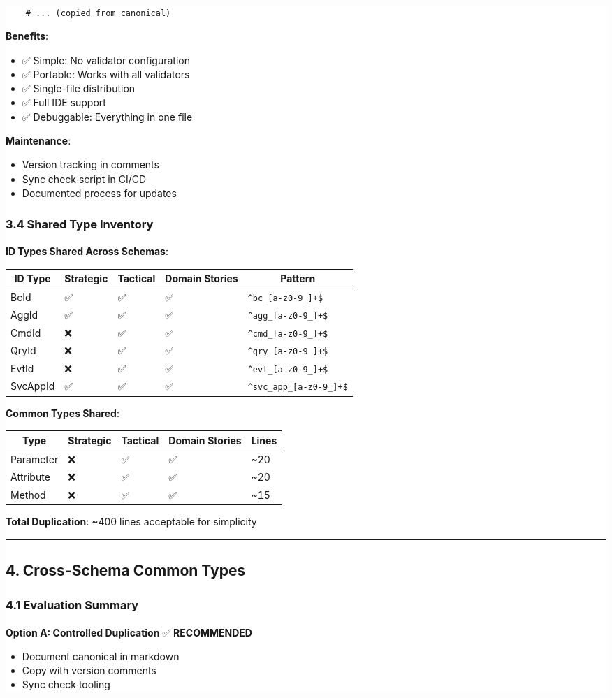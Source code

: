 ```
    # ... (copied from canonical)
```

**Benefits**:
- ✅ Simple: No validator configuration
- ✅ Portable: Works with all validators
- ✅ Single-file distribution
- ✅ Full IDE support
- ✅ Debuggable: Everything in one file

**Maintenance**:
- Version tracking in comments
- Sync check script in CI/CD
- Documented process for updates

### 3.4 Shared Type Inventory

**ID Types Shared Across Schemas**:

| ID Type | Strategic | Tactical | Domain Stories | Pattern |
|---------|-----------|----------|----------------|---------|
| BcId | ✅ | ✅ | ✅ | `^bc_[a-z0-9_]+$` |
| AggId | ✅ | ✅ | ✅ | `^agg_[a-z0-9_]+$` |
| CmdId | ❌ | ✅ | ✅ | `^cmd_[a-z0-9_]+$` |
| QryId | ❌ | ✅ | ✅ | `^qry_[a-z0-9_]+$` |
| EvtId | ❌ | ✅ | ✅ | `^evt_[a-z0-9_]+$` |
| SvcAppId | ✅ | ✅ | ✅ | `^svc_app_[a-z0-9_]+$` |

**Common Types Shared**:

| Type | Strategic | Tactical | Domain Stories | Lines |
|------|-----------|----------|----------------|-------|
| Parameter | ❌ | ✅ | ✅ | ~20 |
| Attribute | ❌ | ✅ | ✅ | ~20 |
| Method | ❌ | ✅ | ✅ | ~15 |

**Total Duplication**: ~400 lines acceptable for simplicity

---

## 4. Cross-Schema Common Types

### 4.1 Evaluation Summary

**Option A: Controlled Duplication** ✅ **RECOMMENDED**
- Document canonical in markdown
- Copy with version comments
- Sync check tooling

